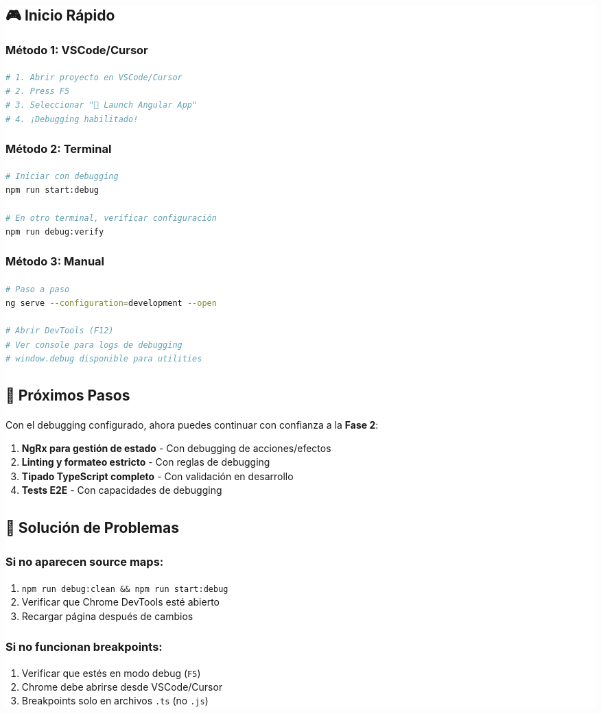 ## 🎮 **Inicio Rápido**

### Método 1: VSCode/Cursor

```bash
# 1. Abrir proyecto en VSCode/Cursor
# 2. Press F5
# 3. Seleccionar "🚀 Launch Angular App"
# 4. ¡Debugging habilitado!
```

### Método 2: Terminal

```bash
# Iniciar con debugging
npm run start:debug

# En otro terminal, verificar configuración
npm run debug:verify
```

### Método 3: Manual

```bash
# Paso a paso
ng serve --configuration=development --open

# Abrir DevTools (F12)
# Ver console para logs de debugging
# window.debug disponible para utilities
```

## 🎯 **Próximos Pasos**

Con el debugging configurado, ahora puedes continuar con confianza a la **Fase 2**:

1. **NgRx para gestión de estado** - Con debugging de acciones/efectos
2. **Linting y formateo estricto** - Con reglas de debugging
3. **Tipado TypeScript completo** - Con validación en desarrollo
4. **Tests E2E** - Con capacidades de debugging

## 🚨 **Solución de Problemas**

### Si no aparecen source maps:

1. `npm run debug:clean && npm run start:debug`
2. Verificar que Chrome DevTools esté abierto
3. Recargar página después de cambios

### Si no funcionan breakpoints:

1. Verificar que estés en modo debug (`F5`)
2. Chrome debe abrirse desde VSCode/Cursor
3. Breakpoints solo en archivos `.ts` (no `.js`)
